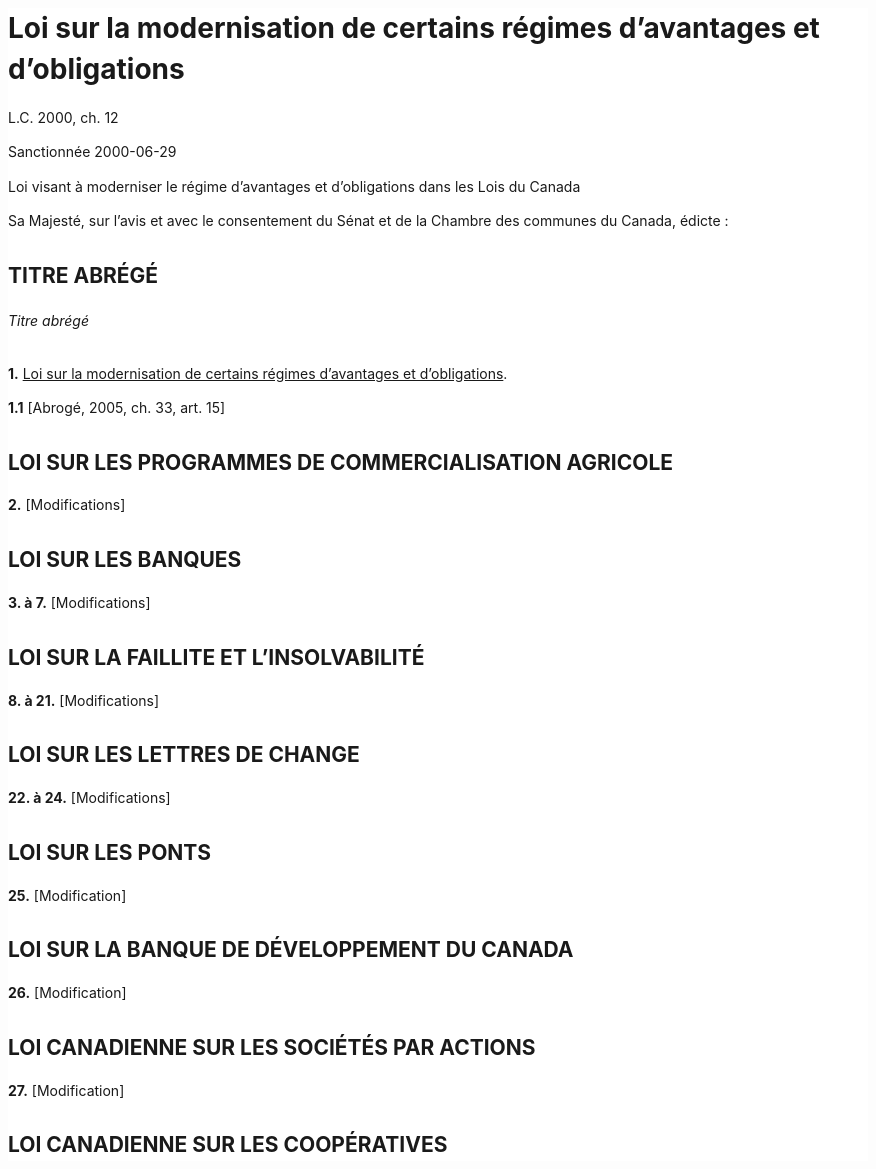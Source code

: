 # Loi sur la modernisation de certains régimes d’avantages et d’obligations

L.C. 2000, ch. 12

Sanctionnée 2000-06-29

Loi visant à moderniser le régime d’avantages et d’obligations dans les Lois du Canada

Sa Majesté, sur l’avis et avec le consentement du Sénat et de la Chambre des communes du Canada, édicte :

## TITRE ABRÉGÉ

###### Titre abrégé

**1.** [Loi sur la modernisation de certains régimes d’avantages et d’obligations](/canada/fra/lois/M/M-8.6.md).

**1.1** [Abrogé, 2005, ch. 33, art. 15]

## LOI SUR LES PROGRAMMES DE COMMERCIALISATION AGRICOLE

**2.** [Modifications]

## LOI SUR LES BANQUES

**3\. à 7.** [Modifications]

## LOI SUR LA FAILLITE ET L’INSOLVABILITÉ

**8\. à 21.** [Modifications]

## LOI SUR LES LETTRES DE CHANGE

**22\. à 24.** [Modifications]

## LOI SUR LES PONTS

**25.** [Modification]

## LOI SUR LA BANQUE DE DÉVELOPPEMENT DU CANADA

**26.** [Modification]

## LOI CANADIENNE SUR LES SOCIÉTÉS PAR ACTIONS

**27.** [Modification]

## LOI CANADIENNE SUR LES COOPÉRATIVES
